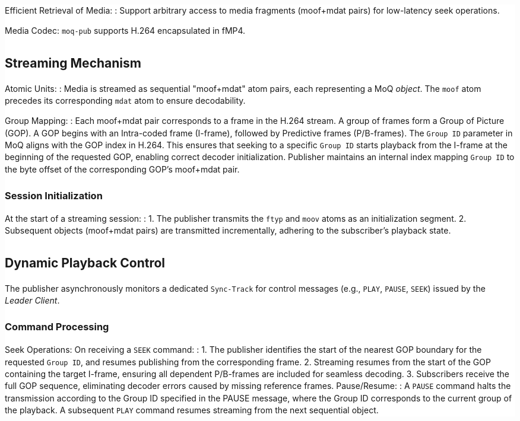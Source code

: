 Efficient Retrieval of Media:
: Support arbitrary access to media fragments (moof+mdat pairs) for low-latency seek operations.

Media Codec: `moq-pub` supports H.264 encapsulated in fMP4.

## Streaming Mechanism

Atomic Units:
: Media is streamed as sequential "moof+mdat" atom pairs, each representing a MoQ *object*. The `moof` atom precedes its corresponding `mdat` atom to ensure decodability.

Group Mapping:
: Each moof+mdat pair corresponds to a frame in the H.264 stream. A group of frames form a Group of Picture (GOP). A GOP begins with an Intra-coded frame (I-frame), followed by Predictive frames (P/B-frames).
The `Group ID` parameter in MoQ aligns with the GOP index in H.264. This ensures that seeking to a specific `Group ID` starts playback from the I-frame at the beginning of the requested GOP, enabling correct decoder initialization.
Publisher maintains an internal index mapping `Group ID` to the byte offset of the corresponding GOP’s moof+mdat pair.

### Session Initialization
At the start of a streaming session:
: 1. The publisher transmits the `ftyp` and `moov` atoms as an initialization segment.
2. Subsequent objects (moof+mdat pairs) are transmitted incrementally, adhering to the subscriber’s playback state.

## Dynamic Playback Control
The publisher asynchronously monitors a dedicated `Sync-Track` for control messages (e.g., `PLAY`, `PAUSE`, `SEEK`) issued by the *Leader Client*.

### Command Processing
Seek Operations: On receiving a `SEEK` command:
: 1. The publisher identifies the start of the nearest GOP boundary for the requested `Group ID`, and resumes publishing from the corresponding frame.
  2. Streaming resumes from the start of the GOP containing the target I-frame, ensuring all dependent P/B-frames are included for seamless decoding.
  3. Subscribers receive the full GOP sequence, eliminating decoder errors caused by missing reference frames.
Pause/Resume:
: A `PAUSE` command halts the transmission according to the Group ID specified in the PAUSE message, where the Group ID corresponds to the current group of the playback. A subsequent `PLAY` command resumes streaming from the next sequential object.
